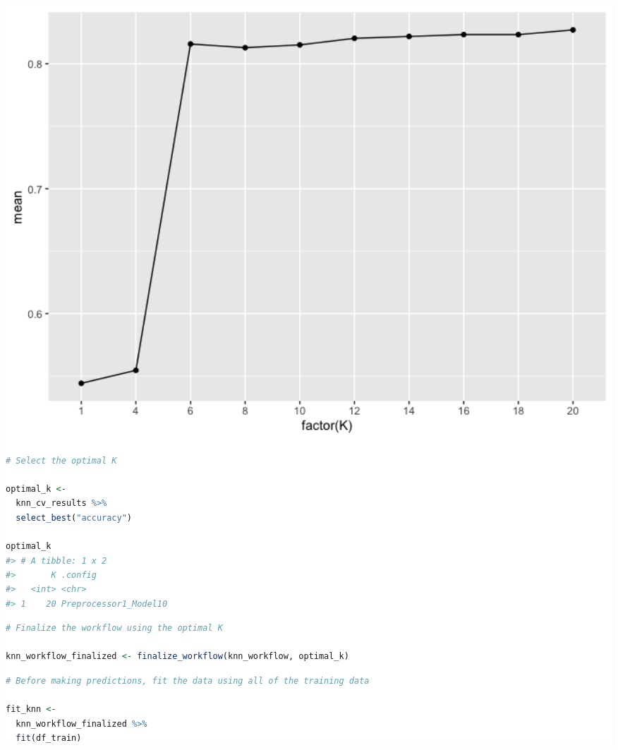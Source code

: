 <img src="fig/figures/README-unnamed-chunk-20-1.png" width="100%" />

``` r
# Select the optimal K

optimal_k <- 
  knn_cv_results %>%
  select_best("accuracy")

optimal_k
#> # A tibble: 1 x 2
#>       K .config              
#>   <int> <chr>                
#> 1    20 Preprocessor1_Model10
```

``` r
# Finalize the workflow using the optimal K

knn_workflow_finalized <- finalize_workflow(knn_workflow, optimal_k)
```

``` r
# Before making predictions, fit the data using all of the training data

fit_knn <-
  knn_workflow_finalized %>%
  fit(df_train)
```
